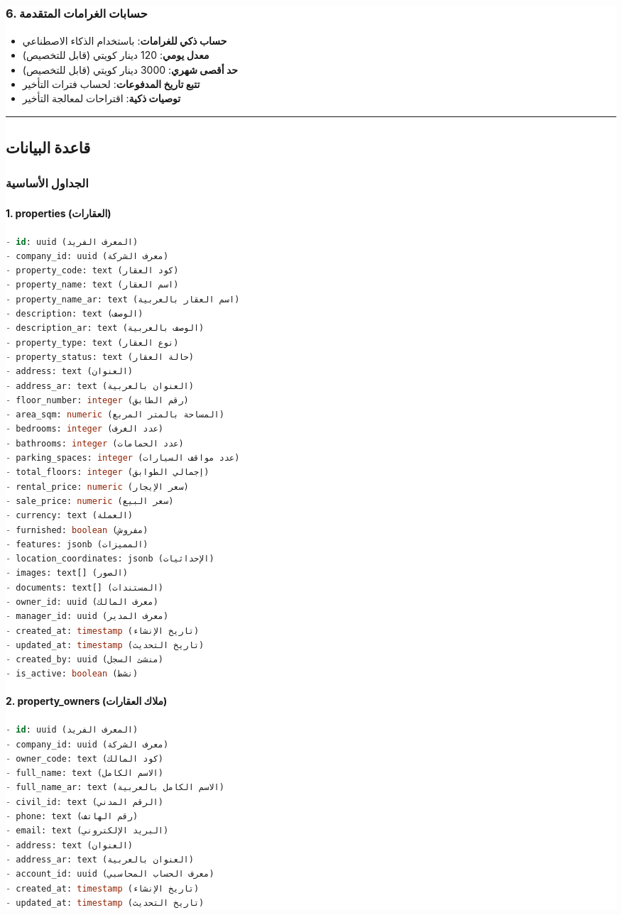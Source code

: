 ### 6. حسابات الغرامات المتقدمة
- **حساب ذكي للغرامات**: باستخدام الذكاء الاصطناعي
- **معدل يومي**: 120 دينار كويتي (قابل للتخصيص)
- **حد أقصى شهري**: 3000 دينار كويتي (قابل للتخصيص)
- **تتبع تاريخ المدفوعات**: لحساب فترات التأخير
- **توصيات ذكية**: اقتراحات لمعالجة التأخير

---

## قاعدة البيانات

### الجداول الأساسية

#### 1. properties (العقارات)
```sql
- id: uuid (المعرف الفريد)
- company_id: uuid (معرف الشركة)
- property_code: text (كود العقار)
- property_name: text (اسم العقار)
- property_name_ar: text (اسم العقار بالعربية)
- description: text (الوصف)
- description_ar: text (الوصف بالعربية)
- property_type: text (نوع العقار)
- property_status: text (حالة العقار)
- address: text (العنوان)
- address_ar: text (العنوان بالعربية)
- floor_number: integer (رقم الطابق)
- area_sqm: numeric (المساحة بالمتر المربع)
- bedrooms: integer (عدد الغرف)
- bathrooms: integer (عدد الحمامات)
- parking_spaces: integer (عدد مواقف السيارات)
- total_floors: integer (إجمالي الطوابق)
- rental_price: numeric (سعر الإيجار)
- sale_price: numeric (سعر البيع)
- currency: text (العملة)
- furnished: boolean (مفروش)
- features: jsonb (المميزات)
- location_coordinates: jsonb (الإحداثيات)
- images: text[] (الصور)
- documents: text[] (المستندات)
- owner_id: uuid (معرف المالك)
- manager_id: uuid (معرف المدير)
- created_at: timestamp (تاريخ الإنشاء)
- updated_at: timestamp (تاريخ التحديث)
- created_by: uuid (منشئ السجل)
- is_active: boolean (نشط)
```

#### 2. property_owners (ملاك العقارات)
```sql
- id: uuid (المعرف الفريد)
- company_id: uuid (معرف الشركة)
- owner_code: text (كود المالك)
- full_name: text (الاسم الكامل)
- full_name_ar: text (الاسم الكامل بالعربية)
- civil_id: text (الرقم المدني)
- phone: text (رقم الهاتف)
- email: text (البريد الإلكتروني)
- address: text (العنوان)
- address_ar: text (العنوان بالعربية)
- account_id: uuid (معرف الحساب المحاسبي)
- created_at: timestamp (تاريخ الإنشاء)
- updated_at: timestamp (تاريخ التحديث)
```